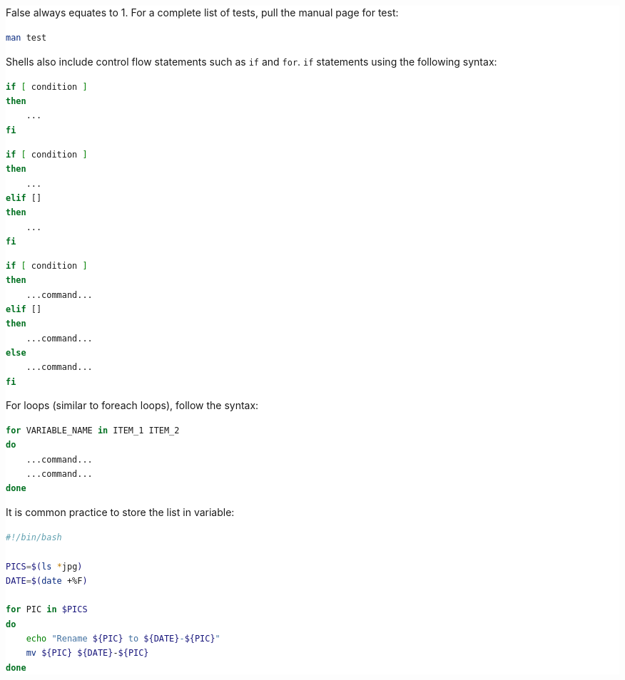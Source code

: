 False always equates to 1. For a complete list of tests, pull the manual page for test:

```sh
man test
```

Shells also include control flow statements such as `if` and `for`. `if` statements using the following syntax:

```sh
if [ condition ]
then
    ...
fi
```

```sh
if [ condition ]
then
    ...
elif []
then
    ...
fi
```

```sh
if [ condition ]
then
    ...command...
elif []
then
    ...command...
else
    ...command...
fi
```

For loops (similar to foreach loops), follow the syntax:

```sh
for VARIABLE_NAME in ITEM_1 ITEM_2
do
    ...command...
    ...command...
done
```

It is common practice to store the list in variable:

```sh
#!/bin/bash

PICS=$(ls *jpg)
DATE=$(date +%F)

for PIC in $PICS
do
    echo "Rename ${PIC} to ${DATE}-${PIC}"
    mv ${PIC} ${DATE}-${PIC}
done
```
